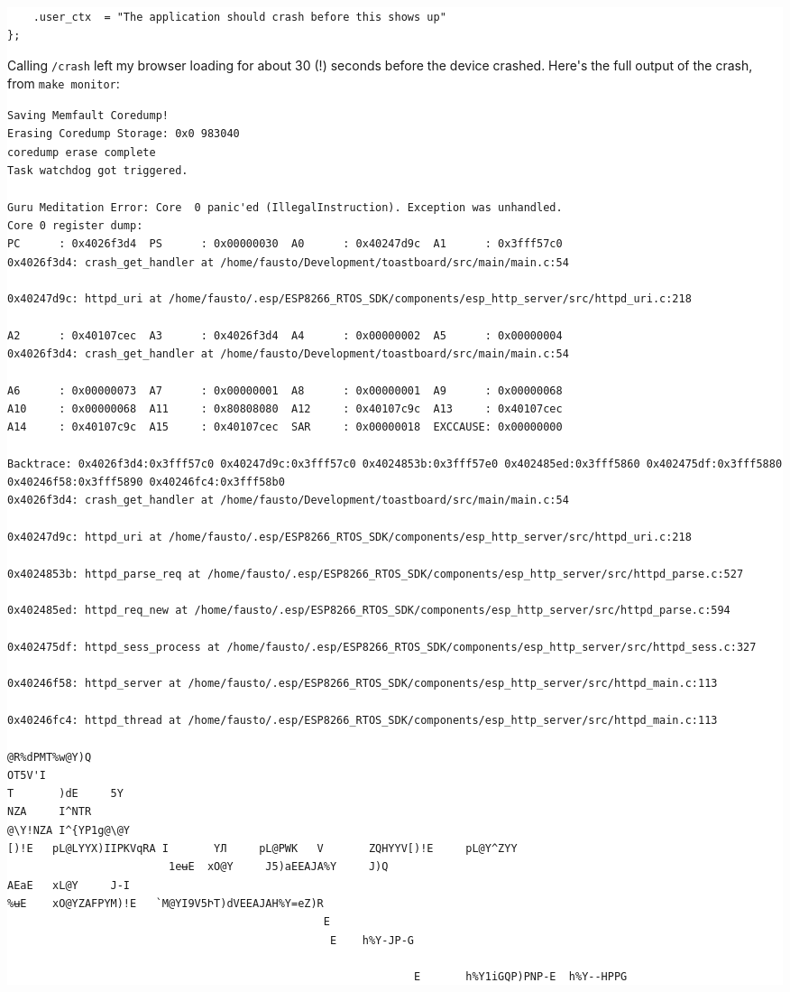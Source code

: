 ```
    .user_ctx  = "The application should crash before this shows up"
};
```

Calling `/crash` left my browser loading for about 30 (!) seconds before the device crashed. Here's the full output of the crash, from `make monitor`:

```
Saving Memfault Coredump!
Erasing Coredump Storage: 0x0 983040
coredump erase complete
Task watchdog got triggered.

Guru Meditation Error: Core  0 panic'ed (IllegalInstruction). Exception was unhandled.
Core 0 register dump:
PC      : 0x4026f3d4  PS      : 0x00000030  A0      : 0x40247d9c  A1      : 0x3fff57c0
0x4026f3d4: crash_get_handler at /home/fausto/Development/toastboard/src/main/main.c:54

0x40247d9c: httpd_uri at /home/fausto/.esp/ESP8266_RTOS_SDK/components/esp_http_server/src/httpd_uri.c:218

A2      : 0x40107cec  A3      : 0x4026f3d4  A4      : 0x00000002  A5      : 0x00000004
0x4026f3d4: crash_get_handler at /home/fausto/Development/toastboard/src/main/main.c:54

A6      : 0x00000073  A7      : 0x00000001  A8      : 0x00000001  A9      : 0x00000068
A10     : 0x00000068  A11     : 0x80808080  A12     : 0x40107c9c  A13     : 0x40107cec
A14     : 0x40107c9c  A15     : 0x40107cec  SAR     : 0x00000018  EXCCAUSE: 0x00000000

Backtrace: 0x4026f3d4:0x3fff57c0 0x40247d9c:0x3fff57c0 0x4024853b:0x3fff57e0 0x402485ed:0x3fff5860 0x402475df:0x3fff5880 0x40246f58:0x3fff5890 0x40246fc4:0x3fff58b0
0x4026f3d4: crash_get_handler at /home/fausto/Development/toastboard/src/main/main.c:54

0x40247d9c: httpd_uri at /home/fausto/.esp/ESP8266_RTOS_SDK/components/esp_http_server/src/httpd_uri.c:218

0x4024853b: httpd_parse_req at /home/fausto/.esp/ESP8266_RTOS_SDK/components/esp_http_server/src/httpd_parse.c:527

0x402485ed: httpd_req_new at /home/fausto/.esp/ESP8266_RTOS_SDK/components/esp_http_server/src/httpd_parse.c:594

0x402475df: httpd_sess_process at /home/fausto/.esp/ESP8266_RTOS_SDK/components/esp_http_server/src/httpd_sess.c:327

0x40246f58: httpd_server at /home/fausto/.esp/ESP8266_RTOS_SDK/components/esp_http_server/src/httpd_main.c:113

0x40246fc4: httpd_thread at /home/fausto/.esp/ESP8266_RTOS_SDK/components/esp_http_server/src/httpd_main.c:113

@R%dPMT%w@Y)Q
OT5V'I
T       )dE     5Y
NZA     I^NTR
@\Y!NZA I^{YP1g@\@Y
[)!E   pL@LYYX)IIPKVqRA I       YЛ     pL@PWK   V       ZQHYYV[)!E     pL@Y^ZYY
                         1eʉE  xO@Y     J5)aEEAJA%Y     J)Q
AEaE   xL@Y     J-I
%ʉE    xO@YZAFPYM)!E   `M@YI9V5ԻT)dVEEAJAH%Y=eZ)R
                                                 E
                                                  E    h%Y-JP-G

                                                               E       h%Y1iGQP)PNP-E  h%Y--HPPG
```
